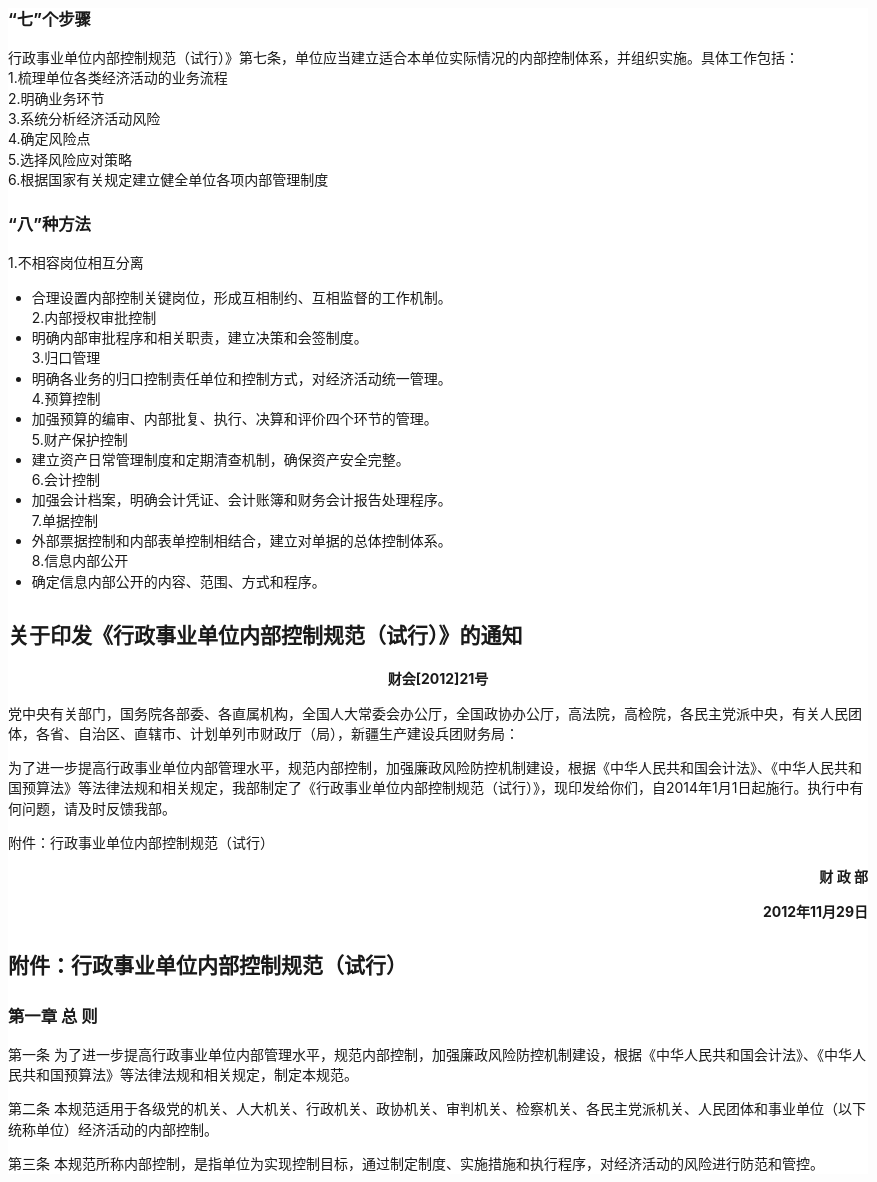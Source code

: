 ### “七”个步骤

行政事业单位内部控制规范（试行）》第七条，单位应当建立适合本单位实际情况的内部控制体系，并组织实施。具体工作包括：  
1.梳理单位各类经济活动的业务流程  
2.明确业务环节  
3.系统分析经济活动风险  
4.确定风险点  
5.选择风险应对策略  
6.根据国家有关规定建立健全单位各项内部管理制度  

### “八”种方法

1.不相容岗位相互分离  
- 合理设置内部控制关键岗位，形成互相制约、互相监督的工作机制。  
2.内部授权审批控制  
- 明确内部审批程序和相关职责，建立决策和会签制度。  
3.归口管理  
- 明确各业务的归口控制责任单位和控制方式，对经济活动统一管理。  
4.预算控制  
- 加强预算的编审、内部批复、执行、决算和评价四个环节的管理。  
5.财产保护控制  
- 建立资产日常管理制度和定期清查机制，确保资产安全完整。  
6.会计控制  
- 加强会计档案，明确会计凭证、会计账簿和财务会计报告处理程序。  
7.单据控制  
- 外部票据控制和内部表单控制相结合，建立对单据的总体控制体系。  
8.信息内部公开  
- 确定信息内部公开的内容、范围、方式和程序。  

## 关于印发《行政事业单位内部控制规范（试行）》的通知

**<p align="center">财会[2012]21号</P>**

党中央有关部门，国务院各部委、各直属机构，全国人大常委会办公厅，全国政协办公厅，高法院，高检院，各民主党派中央，有关人民团体，各省、自治区、直辖市、计划单列市财政厅（局），新疆生产建设兵团财务局：

为了进一步提高行政事业单位内部管理水平，规范内部控制，加强廉政风险防控机制建设，根据《中华人民共和国会计法》、《中华人民共和国预算法》等法律法规和相关规定，我部制定了《行政事业单位内部控制规范（试行）》，现印发给你们，自2014年1月1日起施行。执行中有何问题，请及时反馈我部。  

附件：行政事业单位内部控制规范（试行）  

**<p align="right">财  政  部</P>**

**<p align="right">2012年11月29日</P>**

## 附件：行政事业单位内部控制规范（试行）

### 第一章 总 则

第一条 为了进一步提高行政事业单位内部管理水平，规范内部控制，加强廉政风险防控机制建设，根据《中华人民共和国会计法》、《中华人民共和国预算法》等法律法规和相关规定，制定本规范。

第二条 本规范适用于各级党的机关、人大机关、行政机关、政协机关、审判机关、检察机关、各民主党派机关、人民团体和事业单位（以下统称单位）经济活动的内部控制。

第三条 本规范所称内部控制，是指单位为实现控制目标，通过制定制度、实施措施和执行程序，对经济活动的风险进行防范和管控。

